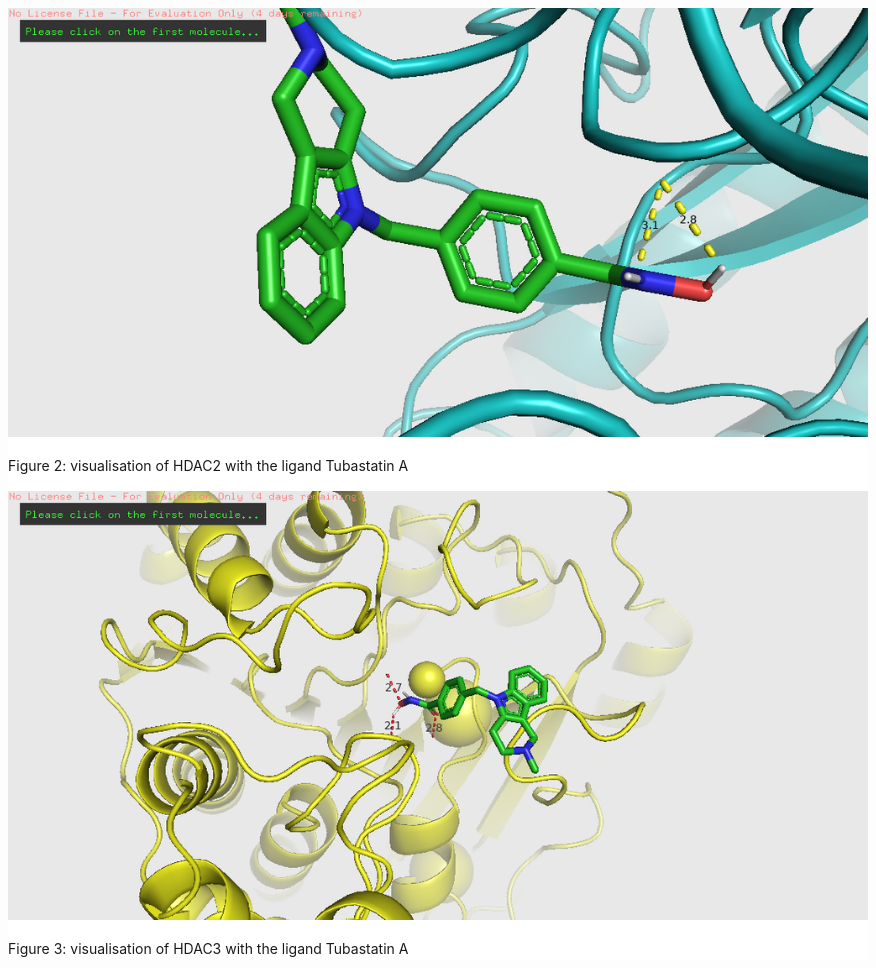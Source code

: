 ![2 hdac](images/2%20hdac.png)

Figure 2: visualisation of HDAC2 with the ligand Tubastatin A

![3 hdac](images/3%20hdac.png)

Figure 3: visualisation of HDAC3 with the ligand Tubastatin A 

